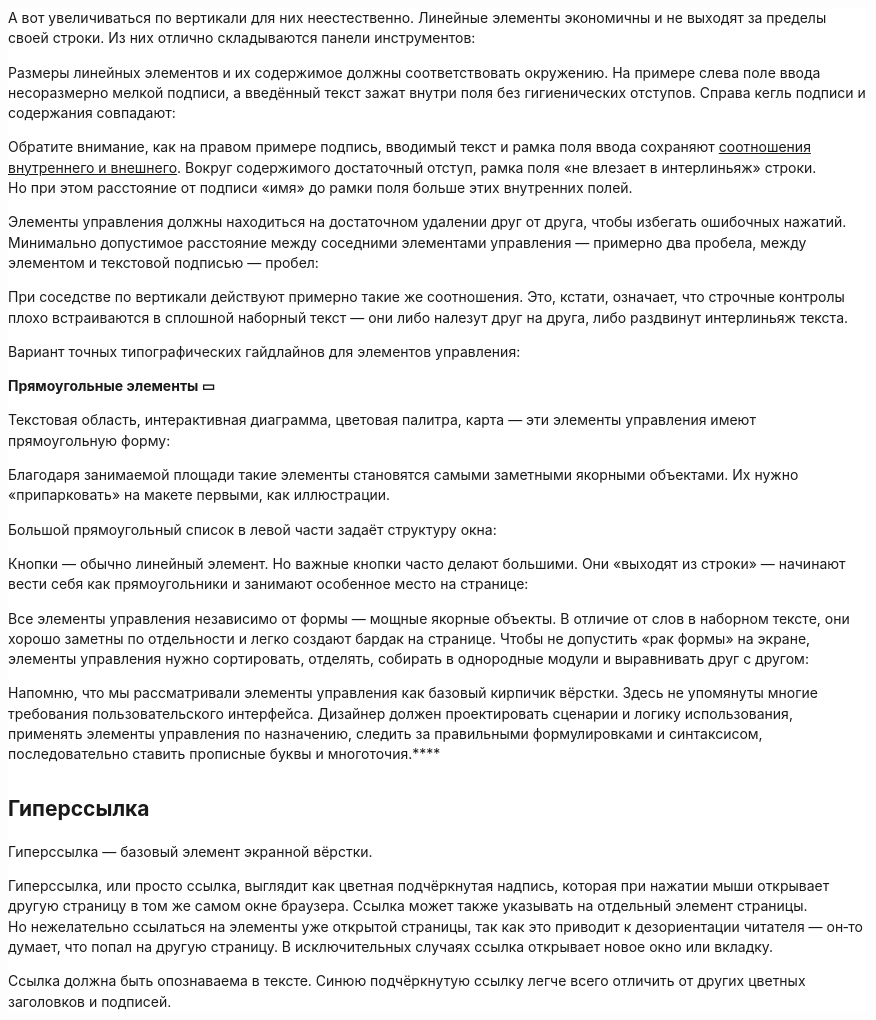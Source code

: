 А вот увеличиваться по вертикали для них неестественно. Линейные элементы экономичны и не выходят за пределы своей строки. Из них отлично складываются панели инструментов:

Размеры линейных элементов и их содержимое должны соответствовать окружению. На примере слева поле ввода несоразмерно мелкой подписи, а введённый текст зажат внутри поля без гигиенических отступов. Справа кегль подписи и содержания совпадают:

Обратите внимание, как на правом примере подпись, вводимый текст и рамка поля ввода сохраняют [соотношения внутреннего и внешнего](http://bureau.ru/school/typography/teoriya-blizosti-pravilo-vnutrennego-i-vneshnego/). Вокруг содержимого достаточный отступ, рамка поля «не влезает в интерлиньяж» строки. Но при этом расстояние от подписи «имя» до рамки поля больше этих внутренних полей.

Элементы управления должны находиться на достаточном удалении друг от друга, чтобы избегать ошибочных нажатий. Минимально допустимое расстояние между соседними элементами управления — примерно два пробела, между элементом и текстовой подписью — пробел:

При соседстве по вертикали действуют примерно такие же соотношения. Это, кстати, означает, что строчные контролы плохо встраиваются в сплошной наборный текст — они либо налезут друг на друга, либо раздвинут интерлиньяж текста.

Вариант точных типографических гайдлайнов для элементов управления:

****Прямоугольные элементы ▭****

Текстовая область, интерактивная диаграмма, цветовая палитра, карта — эти элементы управления имеют прямоугольную форму:

Благодаря занимаемой площади такие элементы становятся самыми заметными якорными объектами. Их нужно «припарковать» на макете первыми, как иллюстрации.

Большой прямоугольный список в левой части задаёт структуру окна:

Кнопки — обычно линейный элемент. Но важные кнопки часто делают большими. Они «выходят из строки» — начинают вести себя как прямоугольники и занимают особенное место на странице:

Все элементы управления независимо от формы — мощные якорные объекты. В отличие от слов в наборном тексте, они хорошо заметны по отдельности и легко создают бардак на странице. Чтобы не допустить «рак формы» на экране, элементы управления нужно сортировать, отделять, собирать в однородные модули и выравнивать друг с другом:

Напомню, что мы рассматривали элементы управления как базовый кирпичик вёрстки. Здесь не упомянуты многие требования пользовательского интерфейса. Дизайнер должен проектировать сценарии и логику использования, применять элементы управления по назначению, следить за правильными формулировками и синтаксисом, последовательно ставить прописные буквы и многоточия.****

## Гиперссылка

Гиперссылка — базовый элемент экранной вёрстки.

Гиперссылка, или просто ссылка, выглядит как цветная подчёркнутая надпись, которая при нажатии мыши открывает другую страницу в том же самом окне браузера. Ссылка может также указывать на отдельный элемент страницы. Но нежелательно ссылаться на элементы уже открытой страницы, так как это приводит к дезориентации читателя — он‑то думает, что попал на другую страницу. В исключительных случаях ссылка открывает новое окно или вкладку.

Ссылка должна быть опознаваема в тексте. Синюю подчёркнутую ссылку легче всего отличить от других цветных заголовков и подписей.
